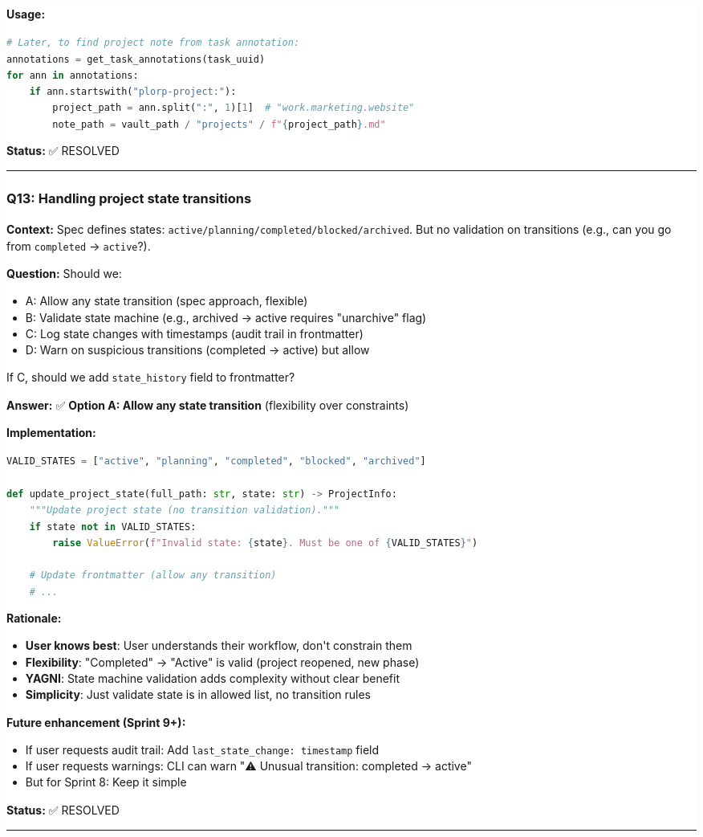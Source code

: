 **Usage:**
```python
# Later, to find project note from task annotation:
annotations = get_task_annotations(task_uuid)
for ann in annotations:
    if ann.startswith("plorp-project:"):
        project_path = ann.split(":", 1)[1]  # "work.marketing.website"
        note_path = vault_path / "projects" / f"{project_path}.md"
```

**Status:** ✅ RESOLVED

---

### Q13: Handling project state transitions

**Context:** Spec defines states: `active/planning/completed/blocked/archived`. But no validation on transitions (e.g., can you go from `completed` → `active`?).

**Question:** Should we:
- A: Allow any state transition (spec approach, flexible)
- B: Validate state machine (e.g., archived → active requires "unarchive" flag)
- C: Log state changes with timestamps (audit trail in frontmatter)
- D: Warn on suspicious transitions (completed → active) but allow

If C, should we add `state_history` field to frontmatter?

**Answer:** ✅ **Option A: Allow any state transition** (flexibility over constraints)

**Implementation:**
```python
VALID_STATES = ["active", "planning", "completed", "blocked", "archived"]

def update_project_state(full_path: str, state: str) -> ProjectInfo:
    """Update project state (no transition validation)."""
    if state not in VALID_STATES:
        raise ValueError(f"Invalid state: {state}. Must be one of {VALID_STATES}")

    # Update frontmatter (allow any transition)
    # ...
```

**Rationale:**
- **User knows best**: User understands their workflow, don't constrain them
- **Flexibility**: "Completed" → "Active" is valid (project reopened, new phase)
- **YAGNI**: State machine validation adds complexity without clear benefit
- **Simplicity**: Just validate state is in allowed list, no transition rules

**Future enhancement (Sprint 9+):**
- If user requests audit trail: Add `last_state_change: timestamp` field
- If user requests warnings: CLI can warn "⚠️  Unusual transition: completed → active"
- But for Sprint 8: Keep it simple

**Status:** ✅ RESOLVED

---
